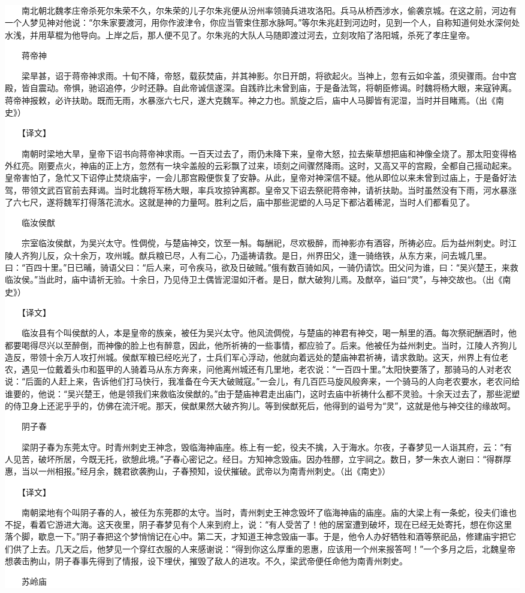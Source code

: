  

　　南北朝北魏孝庄帝杀死尔朱荣不久，尔朱荣的儿子尔朱兆便从汾州率领骑兵进攻洛阳。兵马从桥西涉水，偷袭京城。在这之前，河边有一个人梦见神对他说：“尔朱家要渡河，用你作波津令，你应当管束住那水脉呵。”等尔朱兆赶到河边时，见到一个人，自称知道何处水深何处水浅，并用草棍为他导向。上岸之后，那人便不见了。尔朱兆的大队人马随即渡过河去，立刻攻陷了洛阳城，杀死了孝庄皇帝。

 

　　蒋帝神

 

　　梁旱甚，诏于蒋帝神求雨。十旬不降，帝怒，载荻焚庙，并其神影。尔日开朗，将欲起火。当神上，忽有云如伞盖，须臾骤雨。台中宫殿，皆自震动。帝惧，驰诏追停，少时还静。自此帝诚信遂深。自践祚比未曾到庙，于是备法驾，将朝臣修谒。时魏将杨大眼，来寇钟离。蒋帝神报敕，必许扶助。既而无雨，水暴涨六七尺，遂大克魏军。神之力也。凯旋之后，庙中人马脚皆有泥湿，当时并目睹焉。（出《南史》）

 

　　【译文】

 

　　南朝时梁地大旱，皇帝下诏书向蒋帝神求雨。一百天过去了，雨仍未降下来，皇帝大怒，拉去柴草想把庙和神像全烧了。那太阳变得格外红亮。刚要点火，神庙的正上方，忽然有一块伞盖般的云彩飘了过来，顷刻之间骤然降雨。这时，又高又平的宫殿，全都自己摇动起来。皇帝害怕了，急忙又下诏停止焚烧庙宇，一会儿那宫殿便恢复了安静。从此，皇帝对神深信不疑。他从即位以来未曾到过庙上，于是备好法驾，带领文武百官前去拜谒。当时北魏将军杨大眼，率兵攻掠钟离郡。皇帝又下诏去祭祀蒋帝神，请祈扶助。当时虽然没有下雨，河水暴涨了六七尺，遂将魏军打得落花流水。这就是神的力量呵。胜利之后，庙中那些泥塑的人马足下都沾着稀泥，当时人们都看见了。

 

　　临汝侯猷

 

　　宗室临汝侯猷，为吴兴太守。性倜傥，与楚庙神交，饮至一斛。每酬祀，尽欢极醉，而神影亦有酒容，所祷必应。后为益州刺史。时江陵人齐狗儿反，众十余万，攻州城。猷兵粮已尽，人有二心，乃遥祷请救。是日，州界田父，逢一骑络铁，从东方来，问去城几里。曰：“百四十里。”日已晡，骑语父曰：“后人来，可令疾马，欲及日破贼。”俄有数百骑如风，一骑仍请饮。田父问为谁，曰：“吴兴楚王，来救临汝侯。”当此时，庙中请祈无验。十余日，乃见侍卫土偶皆泥湿如汗者。是日，猷大破狗儿焉。及猷卒，谥曰“灵”，与神交故也。（出《南史》）

 

　　【译文】

 

　　临汝县有个叫侯猷的人，本是皇帝的族亲，被任为吴兴太守。他风流倜傥，与楚庙的神君有神交，喝一斛里的酒。每次祭祀酬酒时，他都要喝得尽兴以至醉倒，而神像的脸上也有醉意，因此，他所祈祷的一些事情，都应验了。后来。他被任为益州刺史。当时，江陵人齐狗儿造反，带领十余万人攻打州城。侯猷军粮已经吃光了，士兵们军心浮动，他就向着远处的楚庙神君祈祷，请求救助。这天，州界上有位老农，遇见一位戴着头巾和盔甲的人骑着马从东方奔来，问他离州城还有几里地，老农说：“一百四十里。”太阳快要落了，那骑马的人对老农说：“后面的人赶上来，告诉他们打马快行，我准备在今天大破贼寇。”一会儿，有几百匹马旋风般奔来，一个骑马的人向老农要水，老农问给谁要的，他说：“吴兴楚王，他是领我们来救临汝侯猷的。”由于楚庙神君走出庙门，这时去庙中祈祷什么都不灵验。十余天过去了，那些泥塑的侍卫身上还泥乎乎的，仿佛在流汗呢。那天，侯猷果然大破齐狗儿。等到侯猷死后，他得到的谥号为“灵”，这就是他与神交往的缘故呵。

 

　　阴子春

 

　　梁阴子春为东莞太守。时青州刺史王神念，毁临海神庙座。栋上有一蛇，役夫不擒，入于海水。尔夜，子春梦见一人诣其府，云：“有人见苦，破坏所居，今既无托，欲憩此境。”子春心密记之。经日。方知神念毁庙。因办牲醪，立宇祠之。数日，梦一朱衣人谢曰：“得群厚惠，当以一州相报。”经月余，魏君欲袭朐山，子春预知，设伏摧破。武帝以为南青州刺史。（出《南史》）

 

　　【译文】

 

　　南朝梁地有个叫阴子春的人，被任为东莞郡的太守。当时，青州刺史王神念毁坏了临海神庙的庙座。庙的大梁上有一条蛇，役夫们谁也不捉，看着它游进大海。这天夜里，阴子春梦见有个人来到府上，说：“有人受苦了！他的居室遭到破坏，现在已经无处寄托，想在你这里落个脚，歇息一下。”阴子春把这个梦悄悄记在心中。第二天，才知道王神念毁庙一事。于是，他令人办好牺牲和酒等祭祀品，修建庙宇把它们供了上去。几天之后，他梦见一个穿红衣服的人来感谢说：“得到你这么厚重的恩惠，应该用一个州来报答呵！”一个多月之后，北魏皇帝想袭击朐山，阴子春事先得到了情报，设下埋伏，摧毁了敌人的进攻。不久，梁武帝便任命他为南青州刺史。

 

　　苏岭庙

 